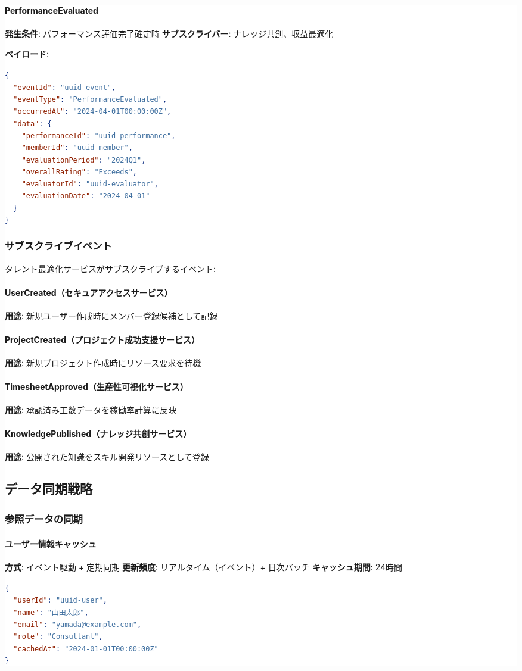 #### PerformanceEvaluated
**発生条件**: パフォーマンス評価完了確定時
**サブスクライバー**: ナレッジ共創、収益最適化

**ペイロード**:
```json
{
  "eventId": "uuid-event",
  "eventType": "PerformanceEvaluated",
  "occurredAt": "2024-04-01T00:00:00Z",
  "data": {
    "performanceId": "uuid-performance",
    "memberId": "uuid-member",
    "evaluationPeriod": "2024Q1",
    "overallRating": "Exceeds",
    "evaluatorId": "uuid-evaluator",
    "evaluationDate": "2024-04-01"
  }
}
```

### サブスクライブイベント

タレント最適化サービスがサブスクライブするイベント:

#### UserCreated（セキュアアクセスサービス）
**用途**: 新規ユーザー作成時にメンバー登録候補として記録

#### ProjectCreated（プロジェクト成功支援サービス）
**用途**: 新規プロジェクト作成時にリソース要求を待機

#### TimesheetApproved（生産性可視化サービス）
**用途**: 承認済み工数データを稼働率計算に反映

#### KnowledgePublished（ナレッジ共創サービス）
**用途**: 公開された知識をスキル開発リソースとして登録

## データ同期戦略

### 参照データの同期

#### ユーザー情報キャッシュ
**方式**: イベント駆動 + 定期同期
**更新頻度**: リアルタイム（イベント）+ 日次バッチ
**キャッシュ期間**: 24時間

```json
{
  "userId": "uuid-user",
  "name": "山田太郎",
  "email": "yamada@example.com",
  "role": "Consultant",
  "cachedAt": "2024-01-01T00:00:00Z"
}
```
